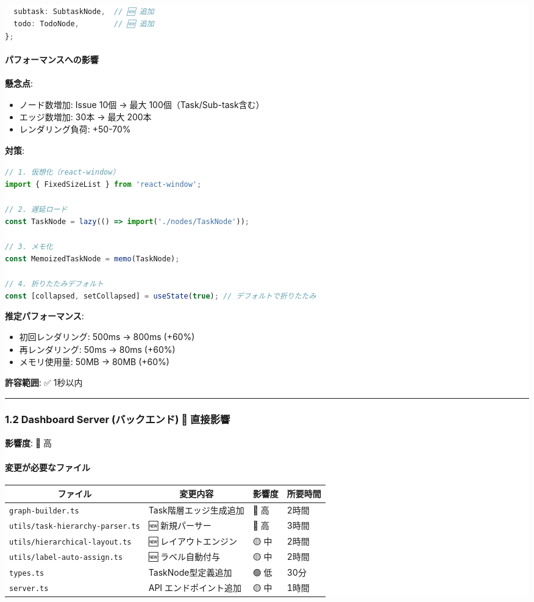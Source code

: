 ```typescript
  subtask: SubtaskNode,  // 🆕 追加
  todo: TodoNode,        // 🆕 追加
};
```

#### パフォーマンスへの影響

**懸念点**:
- ノード数増加: Issue 10個 → 最大 100個（Task/Sub-task含む）
- エッジ数増加: 30本 → 最大 200本
- レンダリング負荷: +50-70%

**対策**:
```typescript
// 1. 仮想化（react-window）
import { FixedSizeList } from 'react-window';

// 2. 遅延ロード
const TaskNode = lazy(() => import('./nodes/TaskNode'));

// 3. メモ化
const MemoizedTaskNode = memo(TaskNode);

// 4. 折りたたみデフォルト
const [collapsed, setCollapsed] = useState(true); // デフォルトで折りたたみ
```

**推定パフォーマンス**:
- 初回レンダリング: 500ms → 800ms (+60%)
- 再レンダリング: 50ms → 80ms (+60%)
- メモリ使用量: 50MB → 80MB (+60%)

**許容範囲**: ✅ 1秒以内

---

### 1.2 Dashboard Server (バックエンド) 🔴 直接影響

**影響度**: 🔴 高

#### 変更が必要なファイル

| ファイル | 変更内容 | 影響度 | 所要時間 |
|---------|---------|-------|---------|
| `graph-builder.ts` | Task階層エッジ生成追加 | 🔴 高 | 2時間 |
| `utils/task-hierarchy-parser.ts` | 🆕 新規パーサー | 🔴 高 | 3時間 |
| `utils/hierarchical-layout.ts` | 🆕 レイアウトエンジン | 🟡 中 | 2時間 |
| `utils/label-auto-assign.ts` | 🆕 ラベル自動付与 | 🟡 中 | 2時間 |
| `types.ts` | TaskNode型定義追加 | 🟢 低 | 30分 |
| `server.ts` | API エンドポイント追加 | 🟡 中 | 1時間 |
